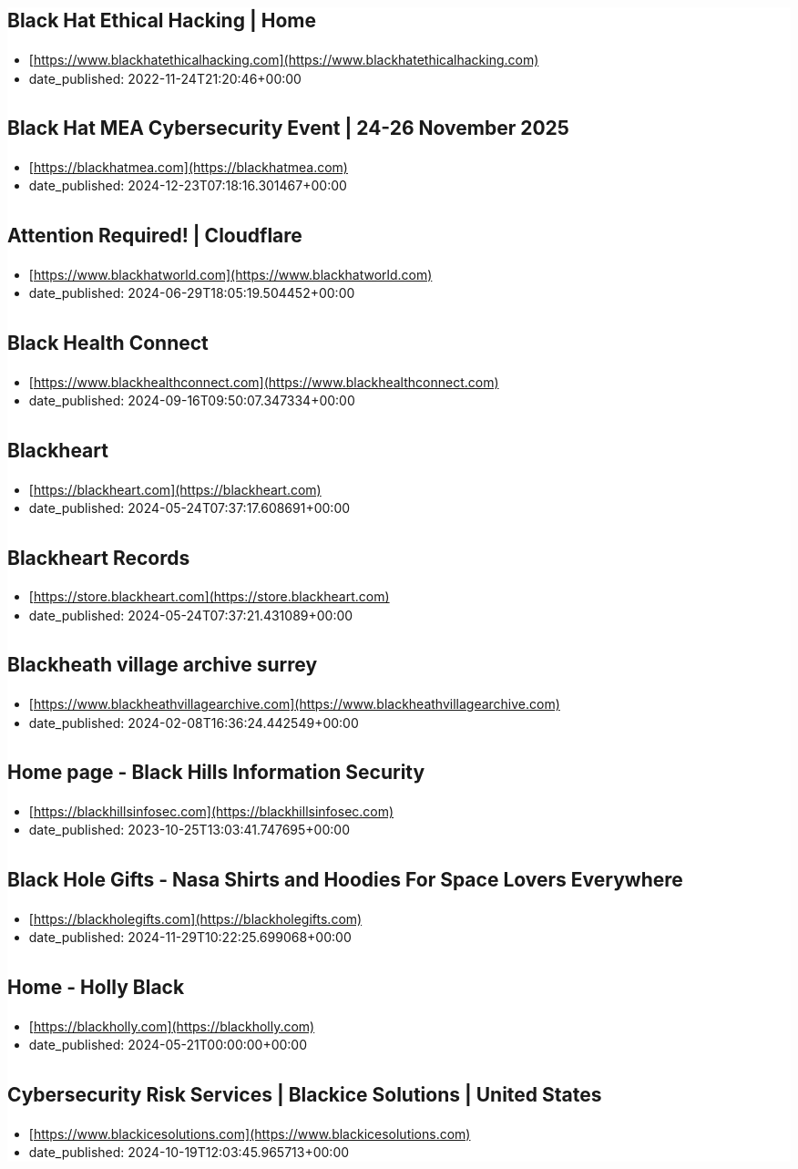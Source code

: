  ## Black Hat Ethical Hacking | Home
 - [https://www.blackhatethicalhacking.com](https://www.blackhatethicalhacking.com)
 - date_published: 2022-11-24T21:20:46+00:00

 ## Black Hat MEA Cybersecurity Event | 24-26 November 2025
 - [https://blackhatmea.com](https://blackhatmea.com)
 - date_published: 2024-12-23T07:18:16.301467+00:00

 ## Attention Required! | Cloudflare
 - [https://www.blackhatworld.com](https://www.blackhatworld.com)
 - date_published: 2024-06-29T18:05:19.504452+00:00

 ## Black Health Connect
 - [https://www.blackhealthconnect.com](https://www.blackhealthconnect.com)
 - date_published: 2024-09-16T09:50:07.347334+00:00

 ## Blackheart
 - [https://blackheart.com](https://blackheart.com)
 - date_published: 2024-05-24T07:37:17.608691+00:00

 ## Blackheart Records
 - [https://store.blackheart.com](https://store.blackheart.com)
 - date_published: 2024-05-24T07:37:21.431089+00:00

 ## Blackheath village archive surrey
 - [https://www.blackheathvillagearchive.com](https://www.blackheathvillagearchive.com)
 - date_published: 2024-02-08T16:36:24.442549+00:00

 ## Home page - Black Hills Information Security
 - [https://blackhillsinfosec.com](https://blackhillsinfosec.com)
 - date_published: 2023-10-25T13:03:41.747695+00:00

 ## Black Hole Gifts - Nasa Shirts and Hoodies For Space Lovers Everywhere
 - [https://blackholegifts.com](https://blackholegifts.com)
 - date_published: 2024-11-29T10:22:25.699068+00:00

 ## Home - Holly Black
 - [https://blackholly.com](https://blackholly.com)
 - date_published: 2024-05-21T00:00:00+00:00

 ## Cybersecurity Risk Services | Blackice Solutions | United States
 - [https://www.blackicesolutions.com](https://www.blackicesolutions.com)
 - date_published: 2024-10-19T12:03:45.965713+00:00
